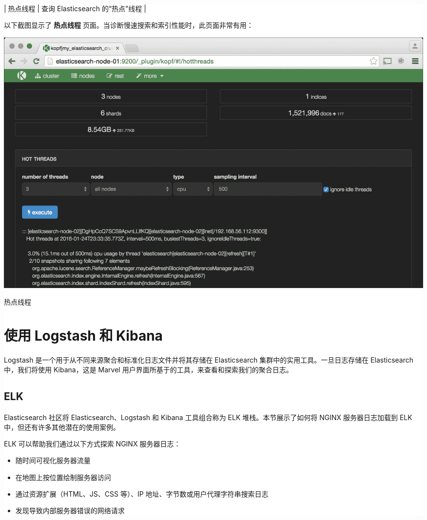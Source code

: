 | 热点线程 | 查询 Elasticsearch 的“热点”线程 |

以下截图显示了 **热点线程** 页面。当诊断慢速搜索和索引性能时，此页面非常有用：

![更多下拉菜单](img/B03798_05_04.jpg)

热点线程

# 使用 Logstash 和 Kibana

Logstash 是一个用于从不同来源聚合和标准化日志文件并将其存储在 Elasticsearch 集群中的实用工具。一旦日志存储在 Elasticsearch 中，我们将使用 Kibana，这是 Marvel 用户界面所基于的工具，来查看和探索我们的聚合日志。

## ELK

Elasticsearch 社区将 Elasticsearch、Logstash 和 Kibana 工具组合称为 ELK 堆栈。本节展示了如何将 NGINX 服务器日志加载到 ELK 中，但还有许多其他潜在的使用案例。

ELK 可以帮助我们通过以下方式探索 NGINX 服务器日志：

+   随时间可视化服务器流量

+   在地图上按位置绘制服务器访问

+   通过资源扩展（HTML、JS、CSS 等）、IP 地址、字节数或用户代理字符串搜索日志

+   发现导致内部服务器错误的网络请求
